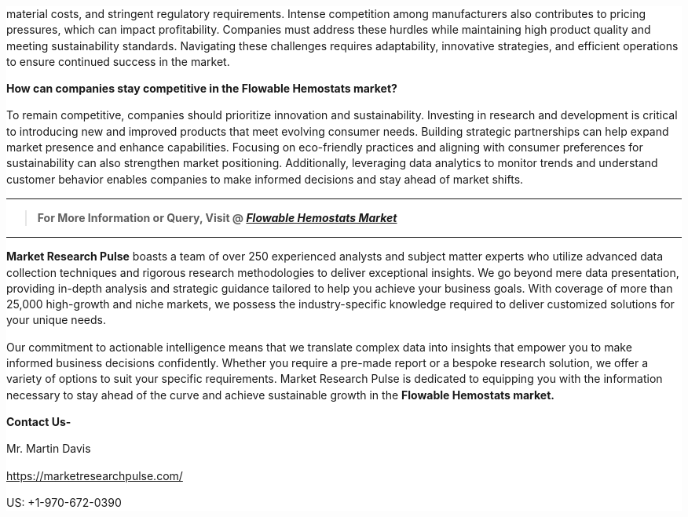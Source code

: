 material costs, and stringent regulatory requirements. Intense competition among manufacturers also contributes to pricing pressures, which can impact profitability. Companies must address these hurdles while maintaining high product quality and meeting sustainability standards. Navigating these challenges requires adaptability, innovative strategies, and efficient operations to ensure continued success in the market.</p><p><strong>How can companies stay competitive in the Flowable Hemostats market?</strong></p><p>To remain competitive, companies should prioritize innovation and sustainability. Investing in research and development is critical to introducing new and improved products that meet evolving consumer needs. Building strategic partnerships can help expand market presence and enhance capabilities. Focusing on eco-friendly practices and aligning with consumer preferences for sustainability can also strengthen market positioning. Additionally, leveraging data analytics to monitor trends and understand customer behavior enables companies to make informed decisions and stay ahead of market shifts.</p><hr /><blockquote><p><strong>For More Information or Query, Visit @&nbsp;<em><a href="https://marketresearchpulse.com/report/133897/flowable-hemostats-market?utm_source=Linkedin&utm_medium=0111">Flowable Hemostats Market</a></em></strong></p></blockquote><hr /><p><strong>Market Research Pulse</strong> boasts a team of over 250 experienced analysts and subject matter experts who utilize advanced data collection techniques and rigorous research methodologies to deliver exceptional insights. We go beyond mere data presentation, providing in-depth analysis and strategic guidance tailored to help you achieve your business goals. With coverage of more than 25,000 high-growth and niche markets, we possess the industry-specific knowledge required to deliver customized solutions for your unique needs.</p><p>Our commitment to actionable intelligence means that we translate complex data into insights that empower you to make informed business decisions confidently. Whether you require a pre-made report or a bespoke research solution, we offer a variety of options to suit your specific requirements. Market Research Pulse is dedicated to equipping you with the information necessary to stay ahead of the curve and achieve sustainable growth in the <strong>Flowable Hemostats market.</strong></p><p><strong>Contact Us-</strong></p><p>Mr. Martin Davis</p><p>https://marketresearchpulse.com/</p><p>US: +1-970-672-0390</p>

